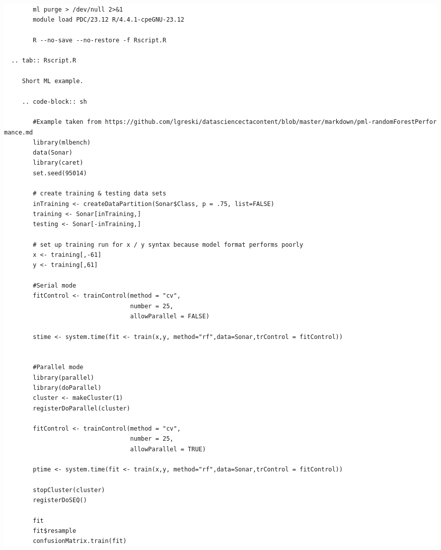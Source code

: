             ml purge > /dev/null 2>&1
            module load PDC/23.12 R/4.4.1-cpeGNU-23.12

            R --no-save --no-restore -f Rscript.R

      .. tab:: Rscript.R

         Short ML example.

         .. code-block:: sh

            #Example taken from https://github.com/lgreski/datasciencectacontent/blob/master/markdown/pml-randomForestPerformance.md
            library(mlbench)
            data(Sonar)
            library(caret)
            set.seed(95014)

            # create training & testing data sets
            inTraining <- createDataPartition(Sonar$Class, p = .75, list=FALSE)
            training <- Sonar[inTraining,]
            testing <- Sonar[-inTraining,]

            # set up training run for x / y syntax because model format performs poorly
            x <- training[,-61]
            y <- training[,61]

            #Serial mode
            fitControl <- trainControl(method = "cv",
                                       number = 25,
                                       allowParallel = FALSE)

            stime <- system.time(fit <- train(x,y, method="rf",data=Sonar,trControl = fitControl))


            #Parallel mode
            library(parallel)
            library(doParallel)
            cluster <- makeCluster(1)
            registerDoParallel(cluster)

            fitControl <- trainControl(method = "cv",
                                       number = 25,
                                       allowParallel = TRUE)

            ptime <- system.time(fit <- train(x,y, method="rf",data=Sonar,trControl = fitControl))

            stopCluster(cluster)
            registerDoSEQ()

            fit
            fit$resample
            confusionMatrix.train(fit)

